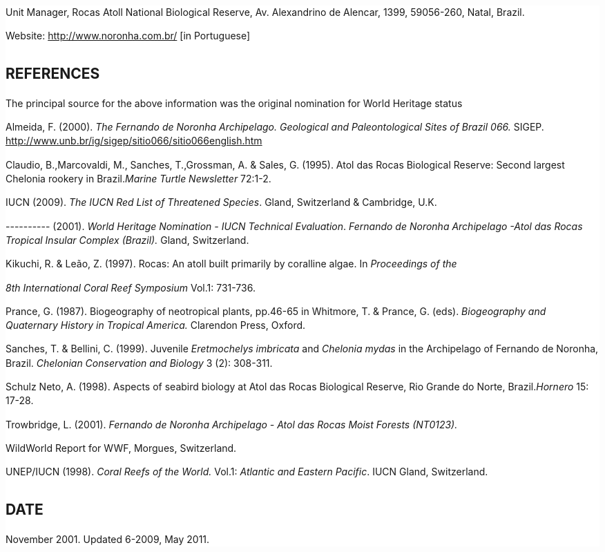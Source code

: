 Unit Manager, Rocas Atoll National Biological Reserve, Av. Alexandrino de Alencar, 1399, 59056-260, Natal, Brazil.

Website: <http://www.noronha.com.br/> \[in Portuguese\]

REFERENCES
----------

The principal source for the above information was the original nomination for World Heritage status

Almeida, F. (2000). *The Fernando de Noronha Archipelago. Geological and Paleontological Sites of Brazil 066.* SIGEP. <http://www.unb.br/ig/sigep/sitio066/sitio066english.htm>

Claudio, B.,Marcovaldi, M., Sanches, T.,Grossman, A. & Sales, G. (1995). Atol das Rocas Biological Reserve: Second largest Chelonia rookery in Brazil.*Marine Turtle Newsletter* 72:1-2.

IUCN (2009). *The IUCN Red List of Threatened Species*. Gland, Switzerland & Cambridge, U.K.

---------- (2001). *World Heritage Nomination - IUCN Technical Evaluation*. *Fernando de Noronha Archipelago -Atol das Rocas Tropical Insular Complex (Brazil).* Gland, Switzerland.

Kikuchi, R. & Leão, Z. (1997). Rocas: An atoll built primarily by coralline algae. In *Proceedings of the*

*8th International Coral Reef Symposium* Vol.1: 731-736.

Prance, G. (1987). Biogeography of neotropical plants, pp.46-65 in Whitmore, T. & Prance, G. (eds). *Biogeography and Quaternary History in Tropical America.* Clarendon Press, Oxford.

Sanches, T. & Bellini, C. (1999). Juvenile *Eretmochelys imbricata* and *Chelonia mydas* in the Archipelago of Fernando de Noronha, Brazil. *Chelonian Conservation and Biology* 3 (2): 308-311.

Schulz Neto, A. (1998). Aspects of seabird biology at Atol das Rocas Biological Reserve, Rio Grande do Norte, Brazil.*Hornero* 15: 17-28.

Trowbridge, L. (2001). *Fernando de Noronha Archipelago - Atol das Rocas Moist Forests (NT0123).*

WildWorld Report for WWF, Morgues, Switzerland.

UNEP/IUCN (1998). *Coral Reefs of the World.* Vol.1: *Atlantic and Eastern Pacific*. IUCN Gland, Switzerland.

DATE
----

November 2001. Updated 6-2009, May 2011.
